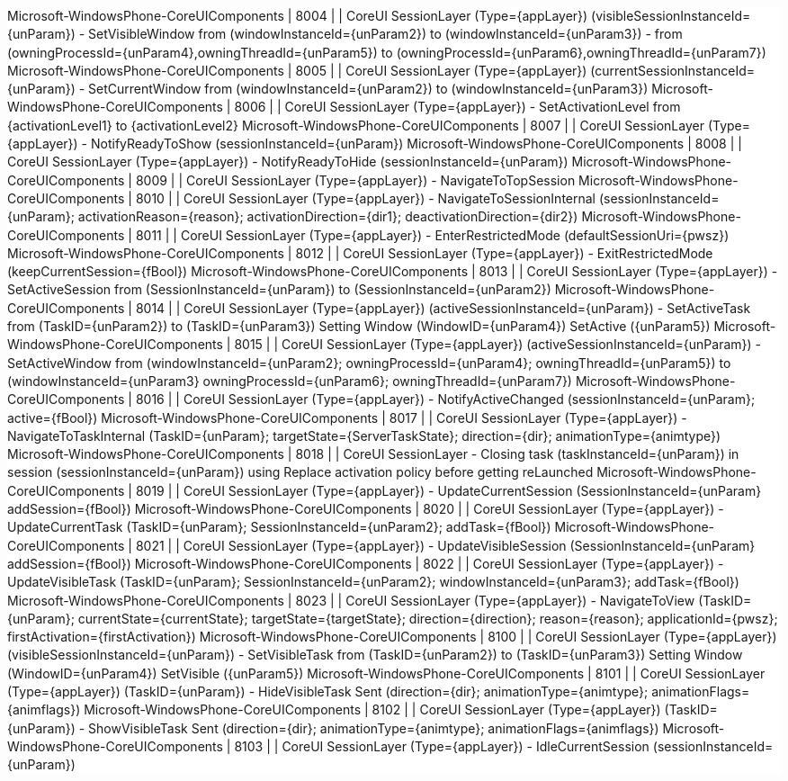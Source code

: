 Microsoft-WindowsPhone-CoreUIComponents  |  8004      |           |  CoreUI SessionLayer (Type={appLayer}) (visibleSessionInstanceId={unParam}) - SetVisibleWindow from (windowInstanceId={unParam2}) to (windowInstanceId={unParam3}) - from (owningProcessId={unParam4},owningThreadId={unParam5}) to (owningProcessId={unParam6},owningThreadId={unParam7})
Microsoft-WindowsPhone-CoreUIComponents  |  8005      |           |  CoreUI SessionLayer (Type={appLayer}) (currentSessionInstanceId={unParam}) - SetCurrentWindow from (windowInstanceId={unParam2}) to (windowInstanceId={unParam3})
Microsoft-WindowsPhone-CoreUIComponents  |  8006      |           |  CoreUI SessionLayer (Type={appLayer}) - SetActivationLevel from {activationLevel1} to {activationLevel2}
Microsoft-WindowsPhone-CoreUIComponents  |  8007      |           |  CoreUI SessionLayer (Type={appLayer}) - NotifyReadyToShow (sessionInstanceId={unParam})
Microsoft-WindowsPhone-CoreUIComponents  |  8008      |           |  CoreUI SessionLayer (Type={appLayer}) - NotifyReadyToHide (sessionInstanceId={unParam})
Microsoft-WindowsPhone-CoreUIComponents  |  8009      |           |  CoreUI SessionLayer (Type={appLayer}) - NavigateToTopSession
Microsoft-WindowsPhone-CoreUIComponents  |  8010      |           |  CoreUI SessionLayer (Type={appLayer}) - NavigateToSessionInternal (sessionInstanceId={unParam}; activationReason={reason}; activationDirection={dir1}; deactivationDirection={dir2})
Microsoft-WindowsPhone-CoreUIComponents  |  8011      |           |  CoreUI SessionLayer (Type={appLayer}) - EnterRestrictedMode (defaultSessionUri={pwsz})
Microsoft-WindowsPhone-CoreUIComponents  |  8012      |           |  CoreUI SessionLayer (Type={appLayer}) - ExitRestrictedMode (keepCurrentSession={fBool})
Microsoft-WindowsPhone-CoreUIComponents  |  8013      |           |  CoreUI SessionLayer (Type={appLayer}) - SetActiveSession from (SessionInstanceId={unParam}) to (SessionInstanceId={unParam2})
Microsoft-WindowsPhone-CoreUIComponents  |  8014      |           |  CoreUI SessionLayer (Type={appLayer}) (activeSessionInstanceId={unParam}) - SetActiveTask from (TaskID={unParam2}) to (TaskID={unParam3}) Setting Window (WindowID={unParam4}) SetActive ({unParam5})
Microsoft-WindowsPhone-CoreUIComponents  |  8015      |           |  CoreUI SessionLayer (Type={appLayer}) (activeSessionInstanceId={unParam}) - SetActiveWindow from (windowInstanceId={unParam2}; owningProcessId={unParam4}; owningThreadId={unParam5}) to (windowInstanceId={unParam3} owningProcessId={unParam6}; owningThreadId={unParam7})
Microsoft-WindowsPhone-CoreUIComponents  |  8016      |           |  CoreUI SessionLayer (Type={appLayer}) - NotifyActiveChanged (sessionInstanceId={unParam}; active={fBool})
Microsoft-WindowsPhone-CoreUIComponents  |  8017      |           |  CoreUI SessionLayer (Type={appLayer}) - NavigateToTaskInternal (TaskID={unParam}; targetState={ServerTaskState}; direction={dir}; animationType={animtype})
Microsoft-WindowsPhone-CoreUIComponents  |  8018      |           |  CoreUI SessionLayer - Closing task (taskInstanceId={unParam}) in session (sessionInstanceId={unParam}) using Replace activation policy before getting reLaunched
Microsoft-WindowsPhone-CoreUIComponents  |  8019      |           |  CoreUI SessionLayer (Type={appLayer}) - UpdateCurrentSession (SessionInstanceId={unParam} addSession={fBool})
Microsoft-WindowsPhone-CoreUIComponents  |  8020      |           |  CoreUI SessionLayer (Type={appLayer}) - UpdateCurrentTask (TaskID={unParam}; SessionInstanceId={unParam2}; addTask={fBool})
Microsoft-WindowsPhone-CoreUIComponents  |  8021      |           |  CoreUI SessionLayer (Type={appLayer}) - UpdateVisibleSession (SessionInstanceId={unParam} addSession={fBool})
Microsoft-WindowsPhone-CoreUIComponents  |  8022      |           |  CoreUI SessionLayer (Type={appLayer}) - UpdateVisibleTask (TaskID={unParam}; SessionInstanceId={unParam2}; windowInstanceId={unParam3}; addTask={fBool})
Microsoft-WindowsPhone-CoreUIComponents  |  8023      |           |  CoreUI SessionLayer (Type={appLayer}) - NavigateToView (TaskID={unParam}; currentState={currentState}; targetState={targetState}; direction={direction}; reason={reason}; applicationId={pwsz}; firstActivation={firstActivation})
Microsoft-WindowsPhone-CoreUIComponents  |  8100      |           |  CoreUI SessionLayer (Type={appLayer}) (visibleSessionInstanceId={unParam}) - SetVisibleTask from (TaskID={unParam2}) to (TaskID={unParam3}) Setting Window (WindowID={unParam4}) SetVisible ({unParam5})
Microsoft-WindowsPhone-CoreUIComponents  |  8101      |           |  CoreUI SessionLayer (Type={appLayer}) (TaskID={unParam}) - HideVisibleTask Sent (direction={dir}; animationType={animtype}; animationFlags={animflags})
Microsoft-WindowsPhone-CoreUIComponents  |  8102      |           |  CoreUI SessionLayer (Type={appLayer}) (TaskID={unParam}) - ShowVisibleTask Sent (direction={dir}; animationType={animtype}; animationFlags={animflags})
Microsoft-WindowsPhone-CoreUIComponents  |  8103      |           |  CoreUI SessionLayer (Type={appLayer}) - IdleCurrentSession (sessionInstanceId={unParam})